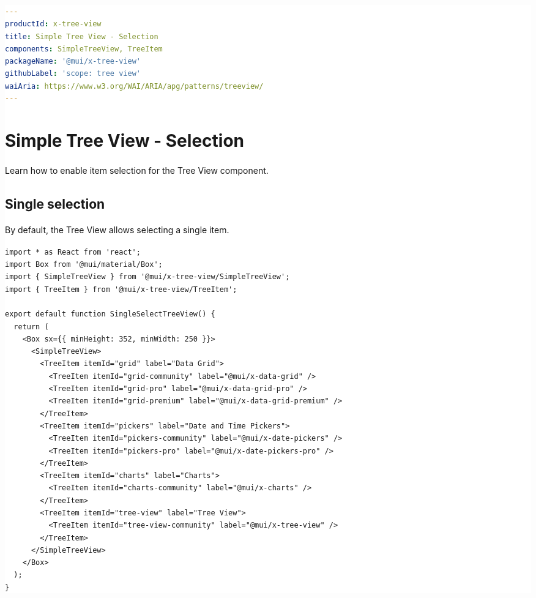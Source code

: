 ```yaml
---
productId: x-tree-view
title: Simple Tree View - Selection
components: SimpleTreeView, TreeItem
packageName: '@mui/x-tree-view'
githubLabel: 'scope: tree view'
waiAria: https://www.w3.org/WAI/ARIA/apg/patterns/treeview/
---
```


# Simple Tree View - Selection

Learn how to enable item selection for the Tree View component.

## Single selection

By default, the Tree View allows selecting a single item.

```tsx
import * as React from 'react';
import Box from '@mui/material/Box';
import { SimpleTreeView } from '@mui/x-tree-view/SimpleTreeView';
import { TreeItem } from '@mui/x-tree-view/TreeItem';

export default function SingleSelectTreeView() {
  return (
    <Box sx={{ minHeight: 352, minWidth: 250 }}>
      <SimpleTreeView>
        <TreeItem itemId="grid" label="Data Grid">
          <TreeItem itemId="grid-community" label="@mui/x-data-grid" />
          <TreeItem itemId="grid-pro" label="@mui/x-data-grid-pro" />
          <TreeItem itemId="grid-premium" label="@mui/x-data-grid-premium" />
        </TreeItem>
        <TreeItem itemId="pickers" label="Date and Time Pickers">
          <TreeItem itemId="pickers-community" label="@mui/x-date-pickers" />
          <TreeItem itemId="pickers-pro" label="@mui/x-date-pickers-pro" />
        </TreeItem>
        <TreeItem itemId="charts" label="Charts">
          <TreeItem itemId="charts-community" label="@mui/x-charts" />
        </TreeItem>
        <TreeItem itemId="tree-view" label="Tree View">
          <TreeItem itemId="tree-view-community" label="@mui/x-tree-view" />
        </TreeItem>
      </SimpleTreeView>
    </Box>
  );
}

```
